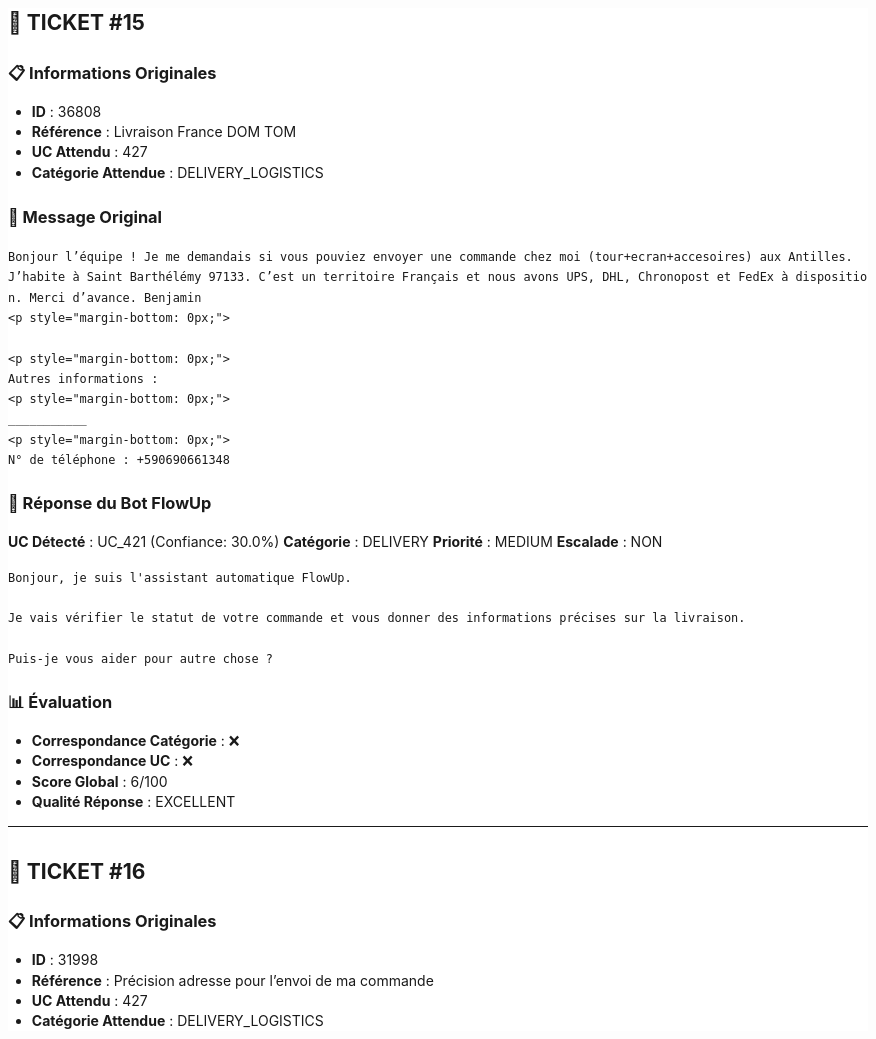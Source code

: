 
## 🎫 TICKET #15

### 📋 Informations Originales
- **ID** : 36808
- **Référence** : Livraison France DOM TOM 
- **UC Attendu** : 427
- **Catégorie Attendue** : DELIVERY_LOGISTICS

### 💬 Message Original
```
Bonjour l’équipe ! Je me demandais si vous pouviez envoyer une commande chez moi (tour+ecran+accesoires) aux Antilles. J’habite à Saint Barthélémy 97133. C’est un territoire Français et nous avons UPS, DHL, Chronopost et FedEx à disposition. Merci d’avance. Benjamin
<p style="margin-bottom: 0px;">

<p style="margin-bottom: 0px;">
Autres informations :
<p style="margin-bottom: 0px;">
___________
<p style="margin-bottom: 0px;">
N° de téléphone : +590690661348
```

### 🤖 Réponse du Bot FlowUp
**UC Détecté** : UC_421 (Confiance: 30.0%)
**Catégorie** : DELIVERY
**Priorité** : MEDIUM
**Escalade** : NON

```
Bonjour, je suis l'assistant automatique FlowUp.

Je vais vérifier le statut de votre commande et vous donner des informations précises sur la livraison.

Puis-je vous aider pour autre chose ?
```

### 📊 Évaluation
- **Correspondance Catégorie** : ❌
- **Correspondance UC** : ❌
- **Score Global** : 6/100
- **Qualité Réponse** : EXCELLENT

---

## 🎫 TICKET #16

### 📋 Informations Originales
- **ID** : 31998
- **Référence** : Précision adresse pour l’envoi de ma commande
- **UC Attendu** : 427
- **Catégorie Attendue** : DELIVERY_LOGISTICS
